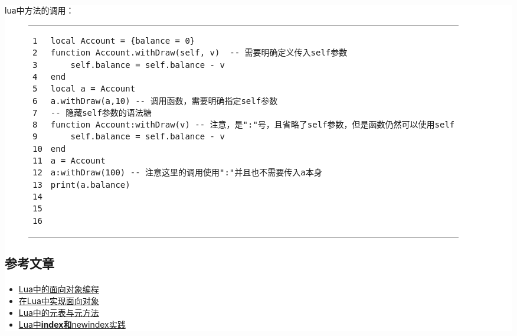 <p>lua中方法的调用：<br/></p><figure class="highlight plain"><table><tbody><tr><td class="gutter"><pre><div class="line">1</div><div class="line">2</div><div class="line">3</div><div class="line">4</div><div class="line">5</div><div class="line">6</div><div class="line">7</div><div class="line">8</div><div class="line">9</div><div class="line">10</div><div class="line">11</div><div class="line">12</div><div class="line">13</div><div class="line">14</div><div class="line">15</div><div class="line">16</div></pre></td><td class="code"><pre><div class="line">local Account = {balance = 0}</div><div class="line">function Account.withDraw(self, v)  -- 需要明确定义传入self参数</div><div class="line">    self.balance = self.balance - v</div><div class="line">end</div><div class="line"></div><div class="line">local a = Account</div><div class="line">a.withDraw(a,10) -- 调用函数，需要明确指定self参数</div><div class="line"></div><div class="line">-- 隐藏self参数的语法糖</div><div class="line">function Account:withDraw(v) -- 注意，是&#34;:&#34;号，且省略了self参数，但是函数仍然可以使用self</div><div class="line">    self.balance = self.balance - v   </div><div class="line">end</div><div class="line"></div><div class="line">a = Account</div><div class="line">a:withDraw(100) -- 注意这里的调用使用&#34;:&#34;并且也不需要传入a本身</div><div class="line">print(a.balance)</div></pre></td></tr></tbody></table></figure><p></p>
<h2 id="参考文章"><a href="#参考文章" class="headerlink" title="参考文章"></a>参考文章</h2><ul>
<li><a href="http://www.jellythink.com/archives/529" target="_blank" rel="external noopener noreferrer">Lua中的面向对象编程</a></li>
<li><a href="http://blog.codingnow.com/2006/06/oo_lua.html" target="_blank" rel="external noopener noreferrer">在Lua中实现面向对象</a></li>
<li><a href="http://www.jellythink.com/archives/511" target="_blank" rel="external noopener noreferrer">Lua中的元表与元方法</a></li>
<li><a href="http://www.jellythink.com/archives/517" target="_blank" rel="external noopener noreferrer">Lua中<strong>index和</strong>newindex实践</a></li>
</ul>

  </div>
